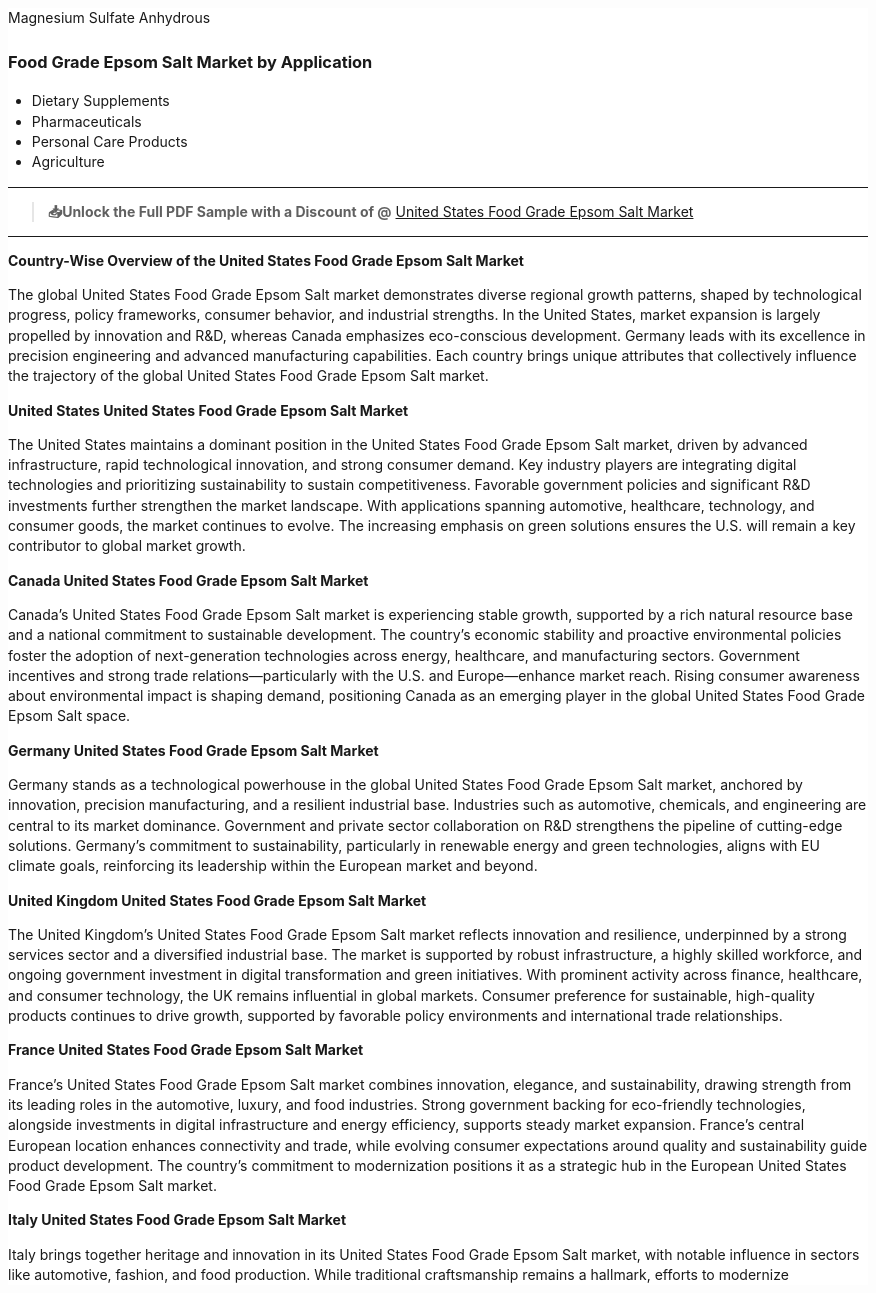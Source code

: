 Magnesium Sulfate Anhydrous</li></ul><h3>Food Grade Epsom Salt Market by Application</h3><ul><li>Dietary Supplements</li><li> Pharmaceuticals</li><li> Personal Care Products</li><li> Agriculture</li></ul></p><hr /><blockquote><p><strong>📥Unlock the Full PDF Sample with a Discount of @</strong> <a href="https://www.marketresearchintellect.com/ask-for-discount/?rid=953572&amp;utm_source=Github-April&amp;utm_medium=016">United States Food Grade Epsom Salt Market</a></p></blockquote><hr /><p class="" data-start="217" data-end="261"><strong data-start="217" data-end="261">Country-Wise Overview of the United States Food Grade Epsom Salt Market</strong></p><p class="" data-start="263" data-end="774">The global United States Food Grade Epsom Salt market demonstrates diverse regional growth patterns, shaped by technological progress, policy frameworks, consumer behavior, and industrial strengths. In the United States, market expansion is largely propelled by innovation and R&amp;D, whereas Canada emphasizes eco-conscious development. Germany leads with its excellence in precision engineering and advanced manufacturing capabilities. Each country brings unique attributes that collectively influence the trajectory of the global United States Food Grade Epsom Salt market.</p><p class="" data-start="776" data-end="1421"><strong data-start="776" data-end="805">United States United States Food Grade Epsom Salt Market</strong></p><p class="" data-start="776" data-end="1421">The United States maintains a dominant position in the United States Food Grade Epsom Salt market, driven by advanced infrastructure, rapid technological innovation, and strong consumer demand. Key industry players are integrating digital technologies and prioritizing sustainability to sustain competitiveness. Favorable government policies and significant R&amp;D investments further strengthen the market landscape. With applications spanning automotive, healthcare, technology, and consumer goods, the market continues to evolve. The increasing emphasis on green solutions ensures the U.S. will remain a key contributor to global market growth.</p><p class="" data-start="1423" data-end="2019"><strong data-start="1423" data-end="1445">Canada United States Food Grade Epsom Salt Market</strong></p><p class="" data-start="1423" data-end="2019">Canada&rsquo;s United States Food Grade Epsom Salt market is experiencing stable growth, supported by a rich natural resource base and a national commitment to sustainable development. The country&rsquo;s economic stability and proactive environmental policies foster the adoption of next-generation technologies across energy, healthcare, and manufacturing sectors. Government incentives and strong trade relations&mdash;particularly with the U.S. and Europe&mdash;enhance market reach. Rising consumer awareness about environmental impact is shaping demand, positioning Canada as an emerging player in the global United States Food Grade Epsom Salt space.</p><p class="" data-start="2021" data-end="2591"><strong data-start="2021" data-end="2044">Germany United States Food Grade Epsom Salt Market</strong></p><p class="" data-start="2021" data-end="2591">Germany stands as a technological powerhouse in the global United States Food Grade Epsom Salt market, anchored by innovation, precision manufacturing, and a resilient industrial base. Industries such as automotive, chemicals, and engineering are central to its market dominance. Government and private sector collaboration on R&amp;D strengthens the pipeline of cutting-edge solutions. Germany&rsquo;s commitment to sustainability, particularly in renewable energy and green technologies, aligns with EU climate goals, reinforcing its leadership within the European market and beyond.</p><p class="" data-start="2593" data-end="3221"><strong data-start="2593" data-end="2623">United Kingdom United States Food Grade Epsom Salt Market</strong></p><p class="" data-start="2593" data-end="3221">The United Kingdom&rsquo;s United States Food Grade Epsom Salt market reflects innovation and resilience, underpinned by a strong services sector and a diversified industrial base. The market is supported by robust infrastructure, a highly skilled workforce, and ongoing government investment in digital transformation and green initiatives. With prominent activity across finance, healthcare, and consumer technology, the UK remains influential in global markets. Consumer preference for sustainable, high-quality products continues to drive growth, supported by favorable policy environments and international trade relationships.</p><p class="" data-start="3223" data-end="3838"><strong data-start="3223" data-end="3245">France United States Food Grade Epsom Salt Market</strong></p><p class="" data-start="3223" data-end="3838">France&rsquo;s United States Food Grade Epsom Salt market combines innovation, elegance, and sustainability, drawing strength from its leading roles in the automotive, luxury, and food industries. Strong government backing for eco-friendly technologies, alongside investments in digital infrastructure and energy efficiency, supports steady market expansion. France&rsquo;s central European location enhances connectivity and trade, while evolving consumer expectations around quality and sustainability guide product development. The country&rsquo;s commitment to modernization positions it as a strategic hub in the European United States Food Grade Epsom Salt market.</p><p class="" data-start="3840" data-end="4422"><strong data-start="3840" data-end="3861">Italy United States Food Grade Epsom Salt Market</strong></p><p class="" data-start="3840" data-end="4422">Italy brings together heritage and innovation in its United States Food Grade Epsom Salt market, with notable influence in sectors like automotive, fashion, and food production. While traditional craftsmanship remains a hallmark, efforts to modernize